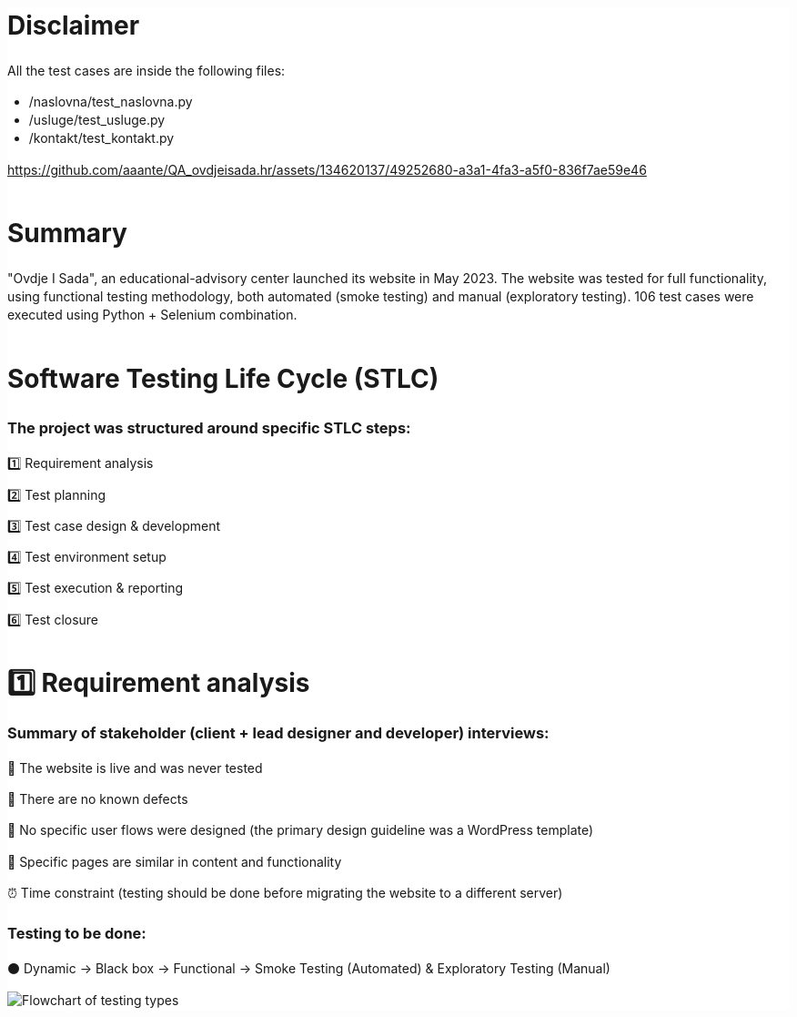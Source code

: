 # Disclaimer

All the test cases are inside the following files:

- /naslovna/test_naslovna.py
- /usluge/test_usluge.py
- /kontakt/test_kontakt.py

https://github.com/aaante/QA_ovdjeisada.hr/assets/134620137/49252680-a3a1-4fa3-a5f0-836f7ae59e46

# Summary

"Ovdje I Sada", an educational-advisory center launched its website in May 2023. The website was tested for full functionality, using functional testing methodology, both automated (smoke testing) and manual (exploratory testing). 106 test cases were executed using Python + Selenium combination.

# Software Testing Life Cycle (STLC)

### The project was structured around specific STLC steps:

1️⃣ Requirement analysis

2️⃣ Test planning

3️⃣ Test case design & development

4️⃣ Test environment setup

5️⃣ Test execution & reporting

6️⃣ Test closure

# 1️⃣ Requirement analysis

### Summary of stakeholder (client + lead designer and developer) interviews:

👋 The website is live and was never tested

🚫 There are no known defects

👤 No specific user flows were designed (the primary design guideline was a WordPress template)

📄 Specific pages are similar in content and functionality

⏰ Time constraint (testing should be done before migrating the website to a different server)

### Testing to be done:

⚫️ Dynamic -> Black box -> Functional -> Smoke Testing (Automated) & Exploratory Testing (Manual)

![Flowchart of testing types](https://github.com/aaante/QA_ovdjeisada.hr/assets/134620137/4b75e939-e68c-4132-9c5d-6197e152d19c)
